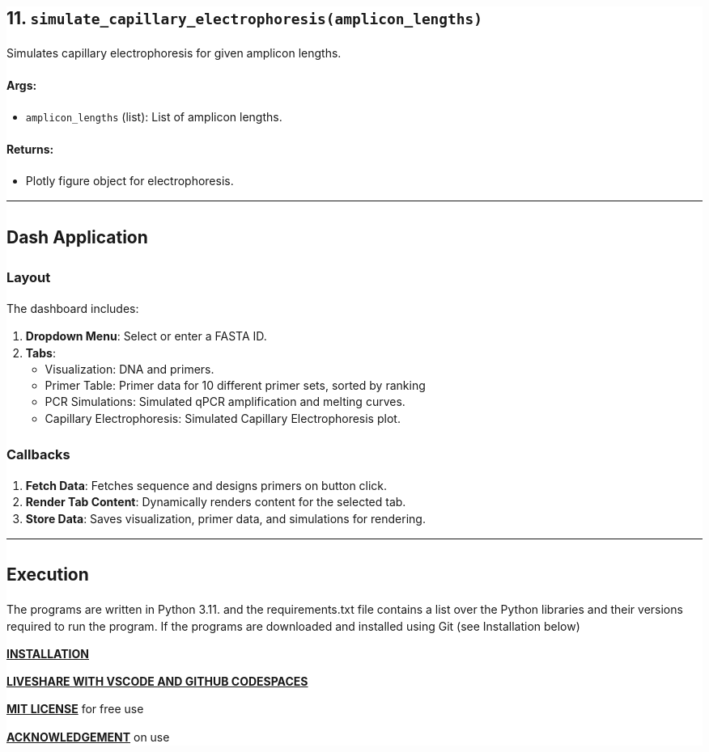 
## 11. **`simulate_capillary_electrophoresis(amplicon_lengths)`**
Simulates capillary electrophoresis for given amplicon lengths.

#### Args:
- `amplicon_lengths` (list): List of amplicon lengths.

#### Returns:
- Plotly figure object for electrophoresis.

---

## Dash Application

### Layout
The dashboard includes:
1. **Dropdown Menu**: Select or enter a FASTA ID.
2. **Tabs**: 
   - Visualization: DNA and primers.
   - Primer Table: Primer data for 10 different primer sets, sorted by ranking
   - PCR Simulations: Simulated qPCR amplification and melting curves.
   - Capillary Electrophoresis: Simulated Capillary Electrophoresis plot.

### Callbacks
1. **Fetch Data**: Fetches sequence and designs primers on button click.
2. **Render Tab Content**: Dynamically renders content for the selected tab.
3. **Store Data**: Saves visualization, primer data, and simulations for rendering.

---

## Execution

 The programs are written in Python 3.11. and the requirements.txt file contains a list over the Python libraries and their versions required to run the program. If the programs are downloaded and installed using Git (see Installation below)

[**INSTALLATION**](Installation.md)

[**LIVESHARE WITH VSCODE AND GITHUB CODESPACES**](LiveShare.md)

[**MIT LICENSE**](MIT-license.md) for free use

[**ACKNOWLEDGEMENT**](Acknowledgement.md) on use






